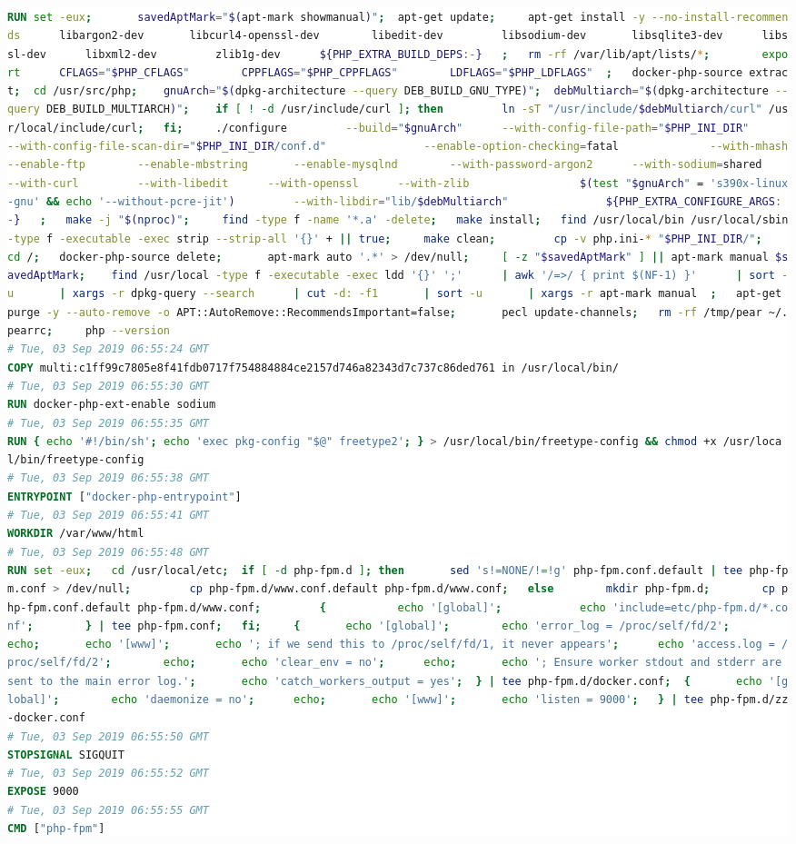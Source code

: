 ```dockerfile
RUN set -eux; 		savedAptMark="$(apt-mark showmanual)"; 	apt-get update; 	apt-get install -y --no-install-recommends 		libargon2-dev 		libcurl4-openssl-dev 		libedit-dev 		libsodium-dev 		libsqlite3-dev 		libssl-dev 		libxml2-dev 		zlib1g-dev 		${PHP_EXTRA_BUILD_DEPS:-} 	; 	rm -rf /var/lib/apt/lists/*; 		export 		CFLAGS="$PHP_CFLAGS" 		CPPFLAGS="$PHP_CPPFLAGS" 		LDFLAGS="$PHP_LDFLAGS" 	; 	docker-php-source extract; 	cd /usr/src/php; 	gnuArch="$(dpkg-architecture --query DEB_BUILD_GNU_TYPE)"; 	debMultiarch="$(dpkg-architecture --query DEB_BUILD_MULTIARCH)"; 	if [ ! -d /usr/include/curl ]; then 		ln -sT "/usr/include/$debMultiarch/curl" /usr/local/include/curl; 	fi; 	./configure 		--build="$gnuArch" 		--with-config-file-path="$PHP_INI_DIR" 		--with-config-file-scan-dir="$PHP_INI_DIR/conf.d" 				--enable-option-checking=fatal 				--with-mhash 				--enable-ftp 		--enable-mbstring 		--enable-mysqlnd 		--with-password-argon2 		--with-sodium=shared 				--with-curl 		--with-libedit 		--with-openssl 		--with-zlib 				$(test "$gnuArch" = 's390x-linux-gnu' && echo '--without-pcre-jit') 		--with-libdir="lib/$debMultiarch" 				${PHP_EXTRA_CONFIGURE_ARGS:-} 	; 	make -j "$(nproc)"; 	find -type f -name '*.a' -delete; 	make install; 	find /usr/local/bin /usr/local/sbin -type f -executable -exec strip --strip-all '{}' + || true; 	make clean; 		cp -v php.ini-* "$PHP_INI_DIR/"; 		cd /; 	docker-php-source delete; 		apt-mark auto '.*' > /dev/null; 	[ -z "$savedAptMark" ] || apt-mark manual $savedAptMark; 	find /usr/local -type f -executable -exec ldd '{}' ';' 		| awk '/=>/ { print $(NF-1) }' 		| sort -u 		| xargs -r dpkg-query --search 		| cut -d: -f1 		| sort -u 		| xargs -r apt-mark manual 	; 	apt-get purge -y --auto-remove -o APT::AutoRemove::RecommendsImportant=false; 		pecl update-channels; 	rm -rf /tmp/pear ~/.pearrc; 	php --version
# Tue, 03 Sep 2019 06:55:24 GMT
COPY multi:c1ff99c7805e8f41fdb0717f754884884ce2157d746a82343d7c737c86ded761 in /usr/local/bin/ 
# Tue, 03 Sep 2019 06:55:30 GMT
RUN docker-php-ext-enable sodium
# Tue, 03 Sep 2019 06:55:35 GMT
RUN { echo '#!/bin/sh'; echo 'exec pkg-config "$@" freetype2'; } > /usr/local/bin/freetype-config && chmod +x /usr/local/bin/freetype-config
# Tue, 03 Sep 2019 06:55:38 GMT
ENTRYPOINT ["docker-php-entrypoint"]
# Tue, 03 Sep 2019 06:55:41 GMT
WORKDIR /var/www/html
# Tue, 03 Sep 2019 06:55:48 GMT
RUN set -eux; 	cd /usr/local/etc; 	if [ -d php-fpm.d ]; then 		sed 's!=NONE/!=!g' php-fpm.conf.default | tee php-fpm.conf > /dev/null; 		cp php-fpm.d/www.conf.default php-fpm.d/www.conf; 	else 		mkdir php-fpm.d; 		cp php-fpm.conf.default php-fpm.d/www.conf; 		{ 			echo '[global]'; 			echo 'include=etc/php-fpm.d/*.conf'; 		} | tee php-fpm.conf; 	fi; 	{ 		echo '[global]'; 		echo 'error_log = /proc/self/fd/2'; 		echo; 		echo '[www]'; 		echo '; if we send this to /proc/self/fd/1, it never appears'; 		echo 'access.log = /proc/self/fd/2'; 		echo; 		echo 'clear_env = no'; 		echo; 		echo '; Ensure worker stdout and stderr are sent to the main error log.'; 		echo 'catch_workers_output = yes'; 	} | tee php-fpm.d/docker.conf; 	{ 		echo '[global]'; 		echo 'daemonize = no'; 		echo; 		echo '[www]'; 		echo 'listen = 9000'; 	} | tee php-fpm.d/zz-docker.conf
# Tue, 03 Sep 2019 06:55:50 GMT
STOPSIGNAL SIGQUIT
# Tue, 03 Sep 2019 06:55:52 GMT
EXPOSE 9000
# Tue, 03 Sep 2019 06:55:55 GMT
CMD ["php-fpm"]
```
